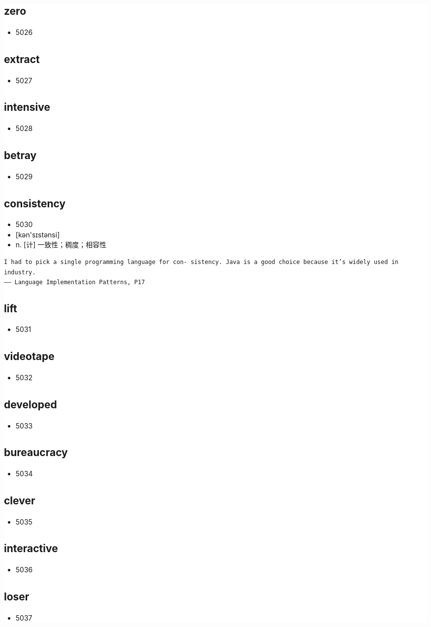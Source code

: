 ## zero
* 5026

## extract
* 5027

## intensive
* 5028

## betray
* 5029

## consistency
* 5030
* [kən'sɪstənsi]
* n. [计] 一致性；稠度；相容性

```
I had to pick a single programming language for con- sistency. Java is a good choice because it’s widely used in 
industry.
—— Language Implementation Patterns, P17
```

## lift
* 5031

## videotape
* 5032

## developed
* 5033

## bureaucracy
* 5034

## clever
* 5035

## interactive
* 5036

## loser
* 5037
